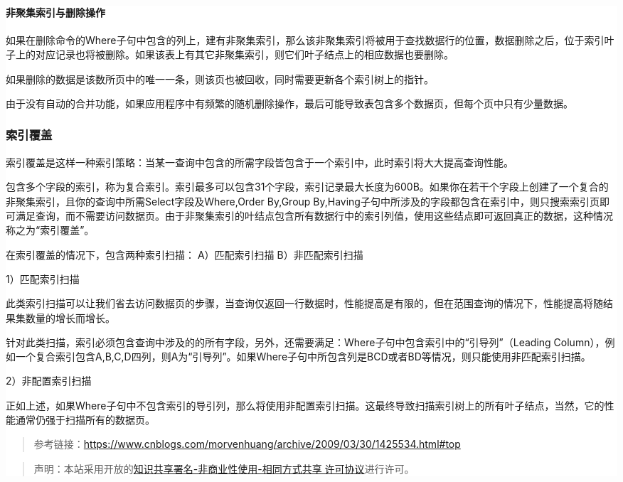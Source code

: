 #### 非聚集索引与删除操作

如果在删除命令的Where子句中包含的列上，建有非聚集索引，那么该非聚集索引将被用于查找数据行的位置，数据删除之后，位于索引叶子上的对应记录也将被删除。如果该表上有其它非聚集索引，则它们叶子结点上的相应数据也要删除。

如果删除的数据是该数所页中的唯一一条，则该页也被回收，同时需要更新各个索引树上的指针。

由于没有自动的合并功能，如果应用程序中有频繁的随机删除操作，最后可能导致表包含多个数据页，但每个页中只有少量数据。

### 索引覆盖

索引覆盖是这样一种索引策略：当某一查询中包含的所需字段皆包含于一个索引中，此时索引将大大提高查询性能。

包含多个字段的索引，称为复合索引。索引最多可以包含31个字段，索引记录最大长度为600B。如果你在若干个字段上创建了一个复合的非聚集索引，且你的查询中所需Select字段及Where,Order By,Group By,Having子句中所涉及的字段都包含在索引中，则只搜索索引页即可满足查询，而不需要访问数据页。由于非聚集索引的叶结点包含所有数据行中的索引列值，使用这些结点即可返回真正的数据，这种情况称之为“索引覆盖”。

在索引覆盖的情况下，包含两种索引扫描：
A）匹配索引扫描
B）非匹配索引扫描

1）匹配索引扫描

此类索引扫描可以让我们省去访问数据页的步骤，当查询仅返回一行数据时，性能提高是有限的，但在范围查询的情况下，性能提高将随结果集数量的增长而增长。

针对此类扫描，索引必须包含查询中涉及的的所有字段，另外，还需要满足：Where子句中包含索引中的“引导列”（Leading Column），例如一个复合索引包含A,B,C,D四列，则A为“引导列”。如果Where子句中所包含列是BCD或者BD等情况，则只能使用非匹配索引扫描。

2）非配置索引扫描

正如上述，如果Where子句中不包含索引的导引列，那么将使用非配置索引扫描。这最终导致扫描索引树上的所有叶子结点，当然，它的性能通常仍强于扫描所有的数据页。

> 参考链接：https://www.cnblogs.com/morvenhuang/archive/2009/03/30/1425534.html#top

> 声明：本站采用开放的[知识共享署名-非商业性使用-相同方式共享 许可协议](https://creativecommons.org/licenses/by-nc-sa/3.0/deed.zh)进行许可。
